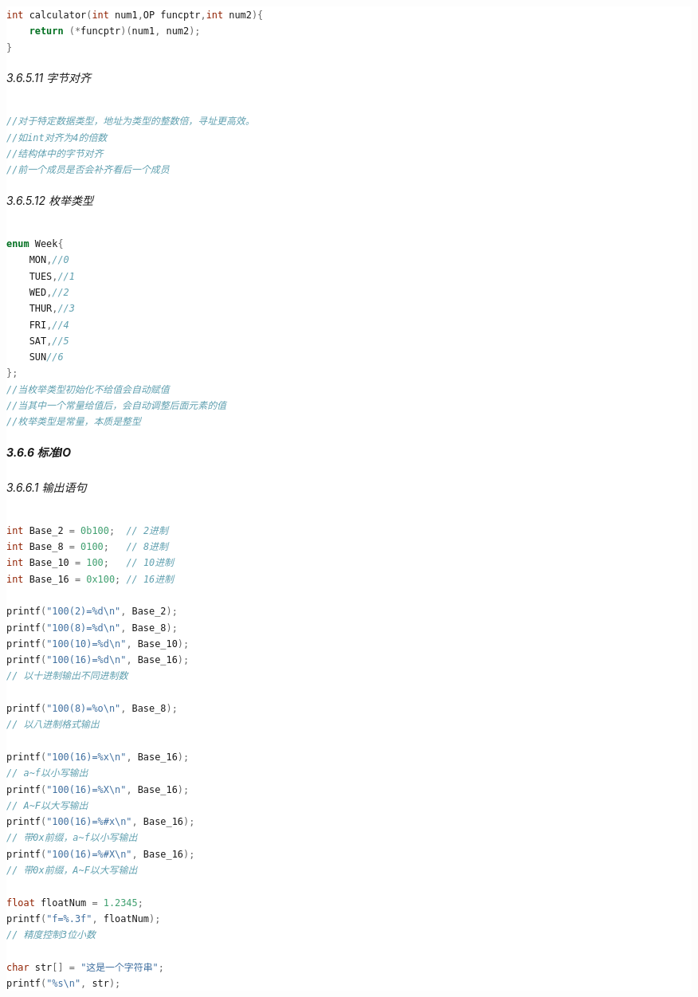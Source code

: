 ``` c
int calculator(int num1,OP funcptr,int num2){
    return (*funcptr)(num1, num2);
}
```

###### 3.6.5.11 字节对齐

``` c
//对于特定数据类型，地址为类型的整数倍，寻址更高效。
//如int对齐为4的倍数
//结构体中的字节对齐
//前一个成员是否会补齐看后一个成员
```

###### 3.6.5.12 枚举类型

``` c
enum Week{
    MON,//0
    TUES,//1
    WED,//2
    THUR,//3
    FRI,//4
    SAT,//5
    SUN//6
};
//当枚举类型初始化不给值会自动赋值
//当其中一个常量给值后，会自动调整后面元素的值
//枚举类型是常量，本质是整型
```

##### 3.6.6 标准IO

###### 3.6.6.1 输出语句

``` c
int Base_2 = 0b100;  // 2进制
int Base_8 = 0100;   // 8进制
int Base_10 = 100;   // 10进制
int Base_16 = 0x100; // 16进制

printf("100(2)=%d\n", Base_2);
printf("100(8)=%d\n", Base_8);
printf("100(10)=%d\n", Base_10);
printf("100(16)=%d\n", Base_16);
// 以十进制输出不同进制数

printf("100(8)=%o\n", Base_8);
// 以八进制格式输出

printf("100(16)=%x\n", Base_16);
// a~f以小写输出
printf("100(16)=%X\n", Base_16);
// A~F以大写输出
printf("100(16)=%#x\n", Base_16);
// 带0x前缀，a~f以小写输出
printf("100(16)=%#X\n", Base_16);
// 带0x前缀，A~F以大写输出

float floatNum = 1.2345;
printf("f=%.3f", floatNum);
// 精度控制3位小数

char str[] = "这是一个字符串";
printf("%s\n", str);

```